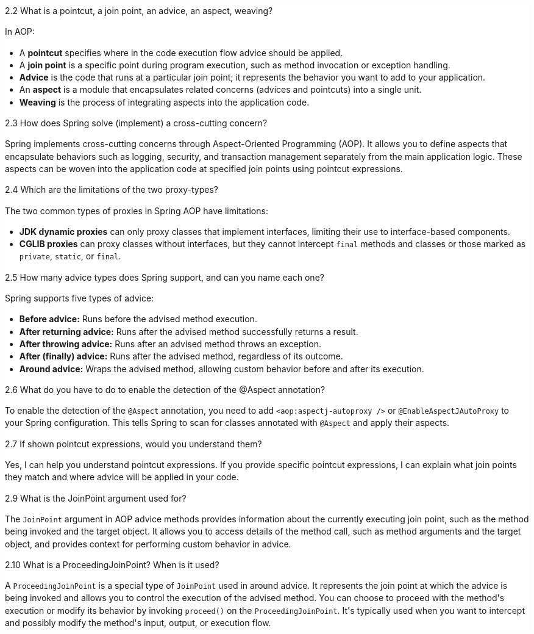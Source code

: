 2.2 What is a pointcut, a join point, an advice, an aspect, weaving?

In AOP:
   - A **pointcut** specifies where in the code execution flow advice should be applied.
   - A **join point** is a specific point during program execution, such as method invocation or exception handling.
   - **Advice** is the code that runs at a particular join point; it represents the behavior you want to add to your application.
   - An **aspect** is a module that encapsulates related concerns (advices and pointcuts) into a single unit.
   - **Weaving** is the process of integrating aspects into the application code.

2.3 How does Spring solve (implement) a cross-cutting concern?

Spring implements cross-cutting concerns through Aspect-Oriented Programming (AOP). It allows you to define aspects that encapsulate behaviors such as logging, security, and transaction management separately from the main application logic. These aspects can be woven into the application code at specified join points using pointcut expressions.

2.4 Which are the limitations of the two proxy-types?

The two common types of proxies in Spring AOP have limitations:
   - **JDK dynamic proxies** can only proxy classes that implement interfaces, limiting their use to interface-based components.
   - **CGLIB proxies** can proxy classes without interfaces, but they cannot intercept `final` methods and classes or those marked as `private`, `static`, or `final`.

2.5 How many advice types does Spring support, and can you name each one?

Spring supports five types of advice:
   - **Before advice:** Runs before the advised method execution.
   - **After returning advice:** Runs after the advised method successfully returns a result.
   - **After throwing advice:** Runs after an advised method throws an exception.
   - **After (finally) advice:** Runs after the advised method, regardless of its outcome.
   - **Around advice:** Wraps the advised method, allowing custom behavior before and after its execution.

2.6 What do you have to do to enable the detection of the @Aspect annotation?

To enable the detection of the `@Aspect` annotation, you need to add `<aop:aspectj-autoproxy />` or `@EnableAspectJAutoProxy` to your Spring configuration. This tells Spring to scan for classes annotated with `@Aspect` and apply their aspects.

2.7 If shown pointcut expressions, would you understand them?

Yes, I can help you understand pointcut expressions. If you provide specific pointcut expressions, I can explain what join points they match and where advice will be applied in your code.

2.9 What is the JoinPoint argument used for?

The `JoinPoint` argument in AOP advice methods provides information about the currently executing join point, such as the method being invoked and the target object. It allows you to access details of the method call, such as method arguments and the target object, and provides context for performing custom behavior in advice.

2.10 What is a ProceedingJoinPoint? When is it used?

A `ProceedingJoinPoint` is a special type of `JoinPoint` used in around advice. It represents the join point at which the advice is being invoked and allows you to control the execution of the advised method. You can choose to proceed with the method's execution or modify its behavior by invoking `proceed()` on the `ProceedingJoinPoint`. It's typically used when you want to intercept and possibly modify the method's input, output, or execution flow.
